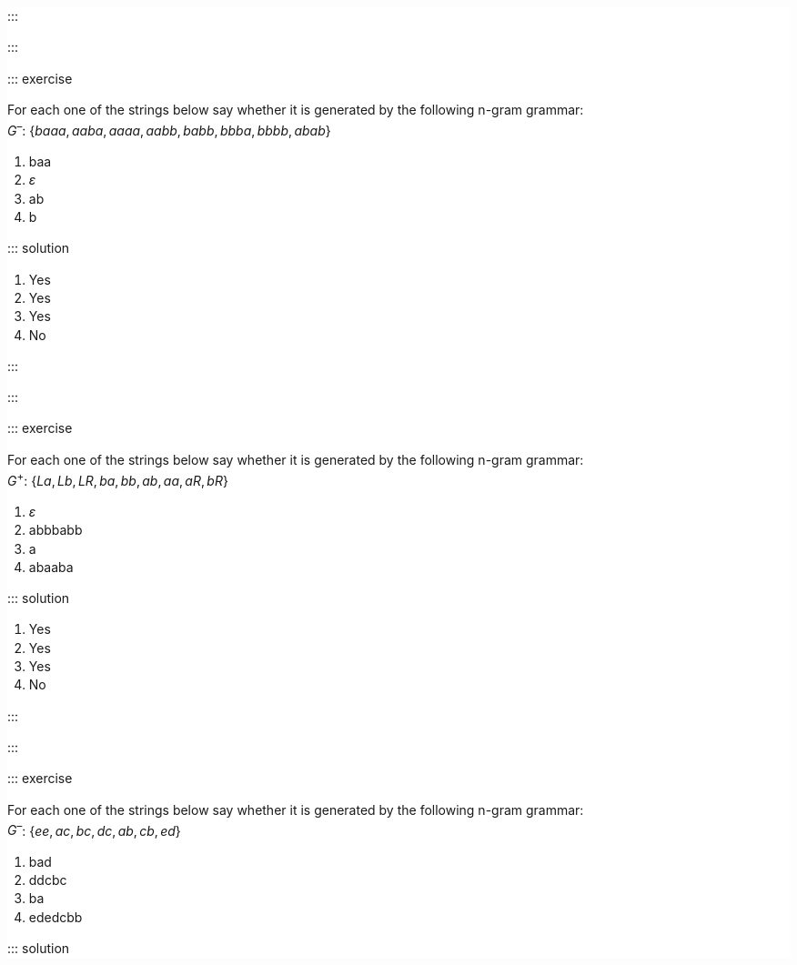 :::

:::

::: exercise

For each one of the strings below say whether it is generated by the following n-gram grammar:  
 $G^–$: $\{baaa, aaba, aaaa, aabb, babb, bbba, bbbb, abab\}$

1. baa
1. $\varepsilon$
1. ab
1. b


::: solution

1. Yes
1. Yes
1. Yes
1. No

:::

:::

::: exercise

For each one of the strings below say whether it is generated by the following n-gram grammar:  
 $G^+$: $\{{{{L}}}a,{{{L}}}b,{{{L}}}{{{R}}},ba,bb,ab,aa,a{{{R}}},b{{{R}}}\}$

1. $\varepsilon$
1. abbbabb
1. a
1. abaaba


::: solution

1. Yes
1. Yes
1. Yes
1. No

:::

:::

::: exercise

For each one of the strings below say whether it is generated by the following n-gram grammar:  
 $G^–$: $\{ee, ac, bc, dc, ab, cb, ed\}$

1. bad
1. ddcbc
1. ba
1. ededcbb


::: solution
